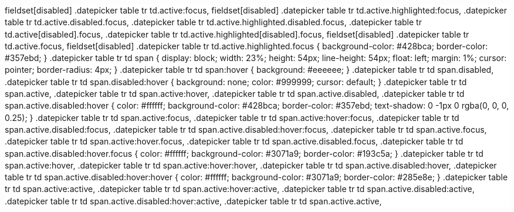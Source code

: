 fieldset[disabled] .datepicker table tr td.active:focus,
fieldset[disabled] .datepicker table tr td.active.highlighted:focus,
.datepicker table tr td.active.disabled.focus,
.datepicker table tr td.active.highlighted.disabled.focus,
.datepicker table tr td.active[disabled].focus,
.datepicker table tr td.active.highlighted[disabled].focus,
fieldset[disabled] .datepicker table tr td.active.focus,
fieldset[disabled] .datepicker table tr td.active.highlighted.focus {
    background-color: #428bca;
    border-color: #357ebd;
}
.datepicker table tr td span {
    display: block;
    width: 23%;
    height: 54px;
    line-height: 54px;
    float: left;
    margin: 1%;
    cursor: pointer;
    border-radius: 4px;
}
.datepicker table tr td span:hover {
    background: #eeeeee;
}
.datepicker table tr td span.disabled,
.datepicker table tr td span.disabled:hover {
    background: none;
    color: #999999;
    cursor: default;
}
.datepicker table tr td span.active,
.datepicker table tr td span.active:hover,
.datepicker table tr td span.active.disabled,
.datepicker table tr td span.active.disabled:hover {
    color: #ffffff;
    background-color: #428bca;
    border-color: #357ebd;
    text-shadow: 0 -1px 0 rgba(0, 0, 0, 0.25);
}
.datepicker table tr td span.active:focus,
.datepicker table tr td span.active:hover:focus,
.datepicker table tr td span.active.disabled:focus,
.datepicker table tr td span.active.disabled:hover:focus,
.datepicker table tr td span.active.focus,
.datepicker table tr td span.active:hover.focus,
.datepicker table tr td span.active.disabled.focus,
.datepicker table tr td span.active.disabled:hover.focus {
    color: #ffffff;
    background-color: #3071a9;
    border-color: #193c5a;
}
.datepicker table tr td span.active:hover,
.datepicker table tr td span.active:hover:hover,
.datepicker table tr td span.active.disabled:hover,
.datepicker table tr td span.active.disabled:hover:hover {
    color: #ffffff;
    background-color: #3071a9;
    border-color: #285e8e;
}
.datepicker table tr td span.active:active,
.datepicker table tr td span.active:hover:active,
.datepicker table tr td span.active.disabled:active,
.datepicker table tr td span.active.disabled:hover:active,
.datepicker table tr td span.active.active,